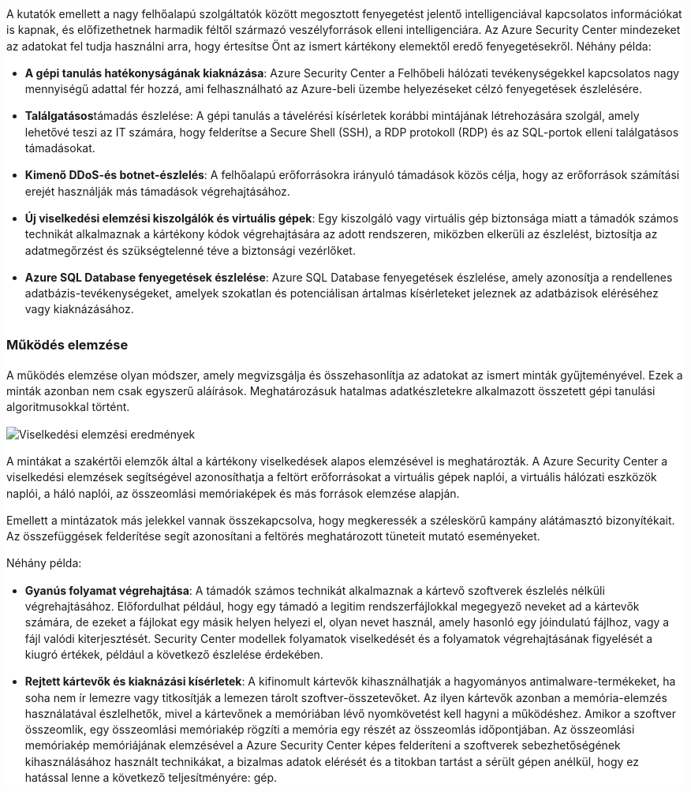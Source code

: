 A kutatók emellett a nagy felhőalapú szolgáltatók között megosztott fenyegetést jelentő intelligenciával kapcsolatos információkat is kapnak, és előfizethetnek harmadik féltől származó veszélyforrások elleni intelligenciára. Az Azure Security Center mindezeket az adatokat fel tudja használni arra, hogy értesítse Önt az ismert kártékony elemektől eredő fenyegetésekről. Néhány példa:

-   **A gépi tanulás hatékonyságának kiaknázása**: Azure Security Center a Felhőbeli hálózati tevékenységekkel kapcsolatos nagy mennyiségű adattal fér hozzá, ami felhasználható az Azure-beli üzembe helyezéseket célzó fenyegetések észlelésére.

-   **Találgatásos**támadás észlelése: A gépi tanulás a távelérési kísérletek korábbi mintájának létrehozására szolgál, amely lehetővé teszi az IT számára, hogy felderítse a Secure Shell (SSH), a RDP protokoll (RDP) és az SQL-portok elleni találgatásos támadásokat.

-   **Kimenő DDoS-és botnet-észlelés**: A felhőalapú erőforrásokra irányuló támadások közös célja, hogy az erőforrások számítási erejét használják más támadások végrehajtásához.

-   **Új viselkedési elemzési kiszolgálók és virtuális gépek**: Egy kiszolgáló vagy virtuális gép biztonsága miatt a támadók számos technikát alkalmaznak a kártékony kódok végrehajtására az adott rendszeren, miközben elkerüli az észlelést, biztosítja az adatmegőrzést és szükségtelenné téve a biztonsági vezérlőket.

-   **Azure SQL Database fenyegetések észlelése**: Azure SQL Database fenyegetések észlelése, amely azonosítja a rendellenes adatbázis-tevékenységeket, amelyek szokatlan és potenciálisan ártalmas kísérleteket jeleznek az adatbázisok eléréséhez vagy kiaknázásához.

### <a name="behavioral-analytics"></a>Működés elemzése

A működés elemzése olyan módszer, amely megvizsgálja és összehasonlítja az adatokat az ismert minták gyűjteményével. Ezek a minták azonban nem csak egyszerű aláírások. Meghatározásuk hatalmas adatkészletekre alkalmazott összetett gépi tanulási algoritmusokkal történt.

![Viselkedési elemzési eredmények](./media/threat-detection/azure-threat-detection-fig11.jpg)

A mintákat a szakértői elemzők által a kártékony viselkedések alapos elemzésével is meghatározták. A Azure Security Center a viselkedési elemzések segítségével azonosíthatja a feltört erőforrásokat a virtuális gépek naplói, a virtuális hálózati eszközök naplói, a háló naplói, az összeomlási memóriaképek és más források elemzése alapján.

Emellett a mintázatok más jelekkel vannak összekapcsolva, hogy megkeressék a széleskörű kampány alátámasztó bizonyítékait. Az összefüggések felderítése segít azonosítani a feltörés meghatározott tüneteit mutató eseményeket.

Néhány példa:
-   **Gyanús folyamat végrehajtása**: A támadók számos technikát alkalmaznak a kártevő szoftverek észlelés nélküli végrehajtásához. Előfordulhat például, hogy egy támadó a legitim rendszerfájlokkal megegyező neveket ad a kártevők számára, de ezeket a fájlokat egy másik helyen helyezi el, olyan nevet használ, amely hasonló egy jóindulatú fájlhoz, vagy a fájl valódi kiterjesztését. Security Center modellek folyamatok viselkedését és a folyamatok végrehajtásának figyelését a kiugró értékek, például a következő észlelése érdekében.

-   **Rejtett kártevők és kiaknázási kísérletek**: A kifinomult kártevők kihasználhatják a hagyományos antimalware-termékeket, ha soha nem ír lemezre vagy titkosítják a lemezen tárolt szoftver-összetevőket. Az ilyen kártevők azonban a memória-elemzés használatával észlelhetők, mivel a kártevőnek a memóriában lévő nyomkövetést kell hagyni a működéshez. Amikor a szoftver összeomlik, egy összeomlási memóriakép rögzíti a memória egy részét az összeomlás időpontjában. Az összeomlási memóriakép memóriájának elemzésével a Azure Security Center képes felderíteni a szoftverek sebezhetőségének kihasználásához használt technikákat, a bizalmas adatok elérését és a titokban tartást a sérült gépen anélkül, hogy ez hatással lenne a következő teljesítményére: gép.
